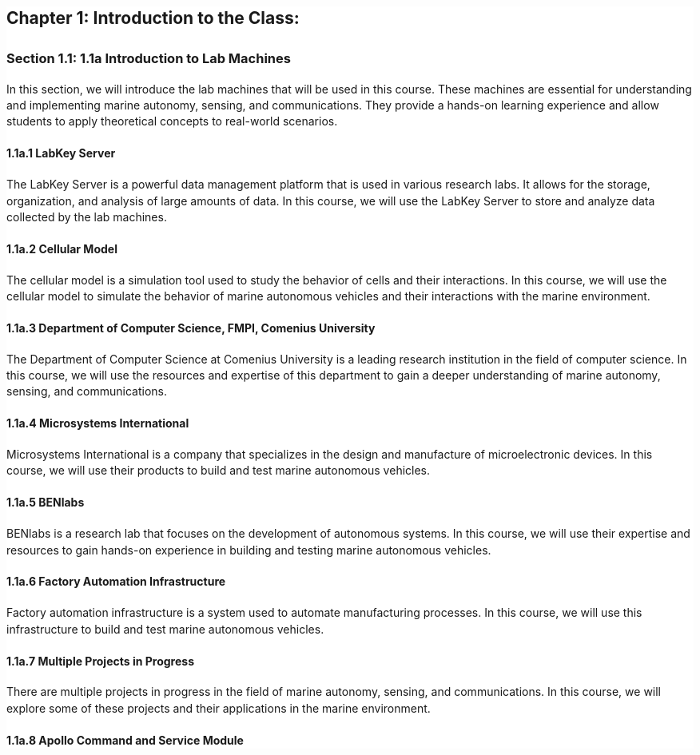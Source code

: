 
## Chapter 1: Introduction to the Class:




### Section 1.1: 1.1a Introduction to Lab Machines

In this section, we will introduce the lab machines that will be used in this course. These machines are essential for understanding and implementing marine autonomy, sensing, and communications. They provide a hands-on learning experience and allow students to apply theoretical concepts to real-world scenarios.

#### 1.1a.1 LabKey Server

The LabKey Server is a powerful data management platform that is used in various research labs. It allows for the storage, organization, and analysis of large amounts of data. In this course, we will use the LabKey Server to store and analyze data collected by the lab machines.

#### 1.1a.2 Cellular Model

The cellular model is a simulation tool used to study the behavior of cells and their interactions. In this course, we will use the cellular model to simulate the behavior of marine autonomous vehicles and their interactions with the marine environment.

#### 1.1a.3 Department of Computer Science, FMPI, Comenius University

The Department of Computer Science at Comenius University is a leading research institution in the field of computer science. In this course, we will use the resources and expertise of this department to gain a deeper understanding of marine autonomy, sensing, and communications.

#### 1.1a.4 Microsystems International

Microsystems International is a company that specializes in the design and manufacture of microelectronic devices. In this course, we will use their products to build and test marine autonomous vehicles.

#### 1.1a.5 BENlabs

BENlabs is a research lab that focuses on the development of autonomous systems. In this course, we will use their expertise and resources to gain hands-on experience in building and testing marine autonomous vehicles.

#### 1.1a.6 Factory Automation Infrastructure

Factory automation infrastructure is a system used to automate manufacturing processes. In this course, we will use this infrastructure to build and test marine autonomous vehicles.

#### 1.1a.7 Multiple Projects in Progress

There are multiple projects in progress in the field of marine autonomy, sensing, and communications. In this course, we will explore some of these projects and their applications in the marine environment.

#### 1.1a.8 Apollo Command and Service Module
